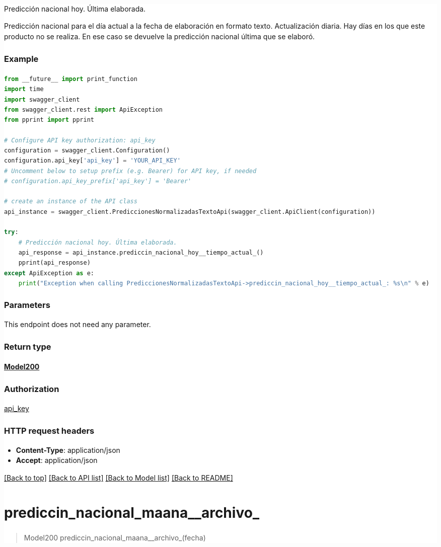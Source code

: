 Predicción nacional hoy. Última elaborada.

Predicción nacional para el día actual a la fecha de elaboración en formato texto. Actualización diaria. Hay días en los que este producto no se realiza. En ese caso se devuelve la predicción nacional última que se elaboró.

### Example
```python
from __future__ import print_function
import time
import swagger_client
from swagger_client.rest import ApiException
from pprint import pprint

# Configure API key authorization: api_key
configuration = swagger_client.Configuration()
configuration.api_key['api_key'] = 'YOUR_API_KEY'
# Uncomment below to setup prefix (e.g. Bearer) for API key, if needed
# configuration.api_key_prefix['api_key'] = 'Bearer'

# create an instance of the API class
api_instance = swagger_client.PrediccionesNormalizadasTextoApi(swagger_client.ApiClient(configuration))

try:
    # Predicción nacional hoy. Última elaborada.
    api_response = api_instance.prediccin_nacional_hoy__tiempo_actual_()
    pprint(api_response)
except ApiException as e:
    print("Exception when calling PrediccionesNormalizadasTextoApi->prediccin_nacional_hoy__tiempo_actual_: %s\n" % e)
```

### Parameters
This endpoint does not need any parameter.

### Return type

[**Model200**](Model200.md)

### Authorization

[api_key](../README.md#api_key)

### HTTP request headers

 - **Content-Type**: application/json
 - **Accept**: application/json

[[Back to top]](#) [[Back to API list]](../README.md#documentation-for-api-endpoints) [[Back to Model list]](../README.md#documentation-for-models) [[Back to README]](../README.md)

# **prediccin_nacional_maana__archivo_**
> Model200 prediccin_nacional_maana__archivo_(fecha)
